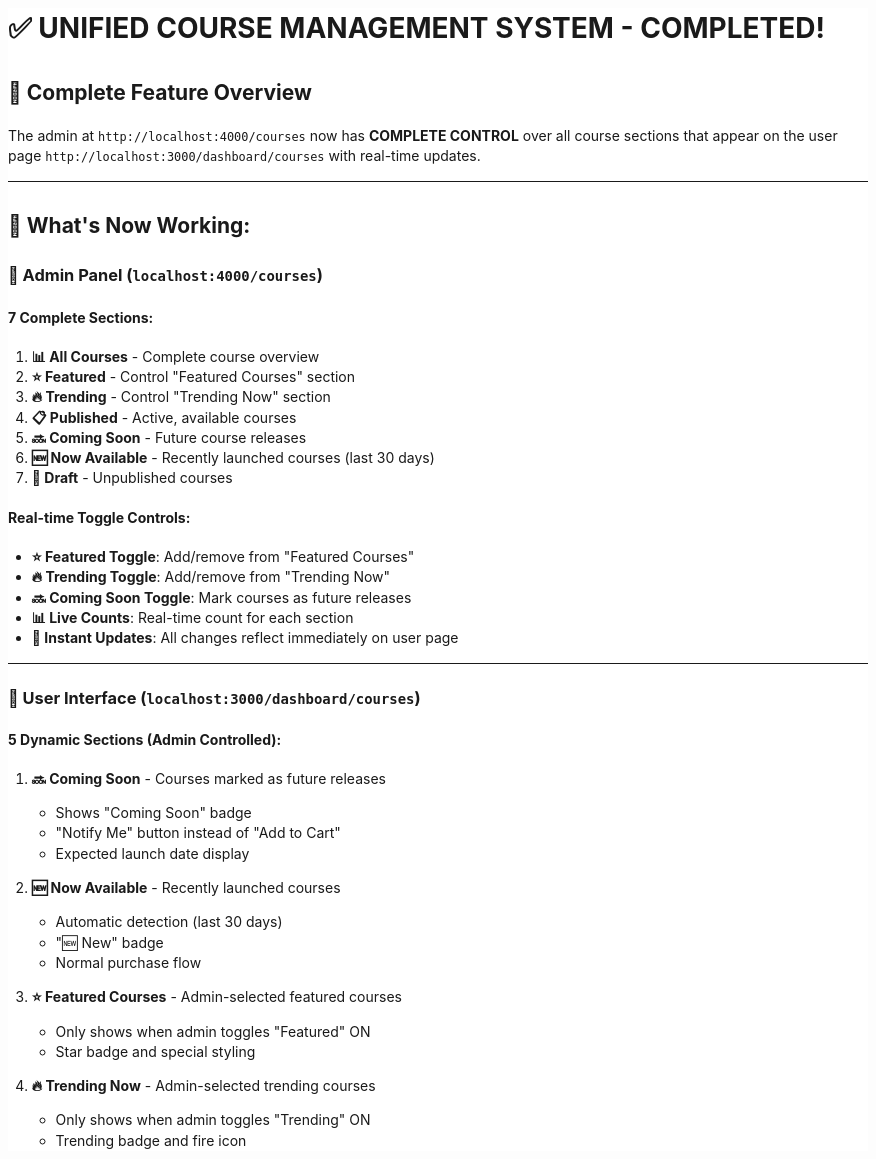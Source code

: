 # ✅ UNIFIED COURSE MANAGEMENT SYSTEM - COMPLETED!

## 🎯 **Complete Feature Overview**
The admin at `http://localhost:4000/courses` now has **COMPLETE CONTROL** over all course sections that appear on the user page `http://localhost:3000/dashboard/courses` with real-time updates.

---

## 🚀 **What's Now Working:**

### **📱 Admin Panel** (`localhost:4000/courses`)
#### **7 Complete Sections:**
1. **📊 All Courses** - Complete course overview
2. **⭐ Featured** - Control "Featured Courses" section
3. **🔥 Trending** - Control "Trending Now" section  
4. **📋 Published** - Active, available courses
5. **🔜 Coming Soon** - Future course releases
6. **🆕 Now Available** - Recently launched courses (last 30 days)
7. **📝 Draft** - Unpublished courses

#### **Real-time Toggle Controls:**
- **⭐ Featured Toggle**: Add/remove from "Featured Courses"
- **🔥 Trending Toggle**: Add/remove from "Trending Now"
- **🔜 Coming Soon Toggle**: Mark courses as future releases
- **📊 Live Counts**: Real-time count for each section
- **🔄 Instant Updates**: All changes reflect immediately on user page

---

### **👤 User Interface** (`localhost:3000/dashboard/courses`)
#### **5 Dynamic Sections (Admin Controlled):**
1. **🔜 Coming Soon** - Courses marked as future releases
   - Shows "Coming Soon" badge
   - "Notify Me" button instead of "Add to Cart"
   - Expected launch date display
   
2. **🆕 Now Available** - Recently launched courses
   - Automatic detection (last 30 days)
   - "🆕 New" badge
   - Normal purchase flow

3. **⭐ Featured Courses** - Admin-selected featured courses
   - Only shows when admin toggles "Featured" ON
   - Star badge and special styling

4. **🔥 Trending Now** - Admin-selected trending courses  
   - Only shows when admin toggles "Trending" ON
   - Trending badge and fire icon

